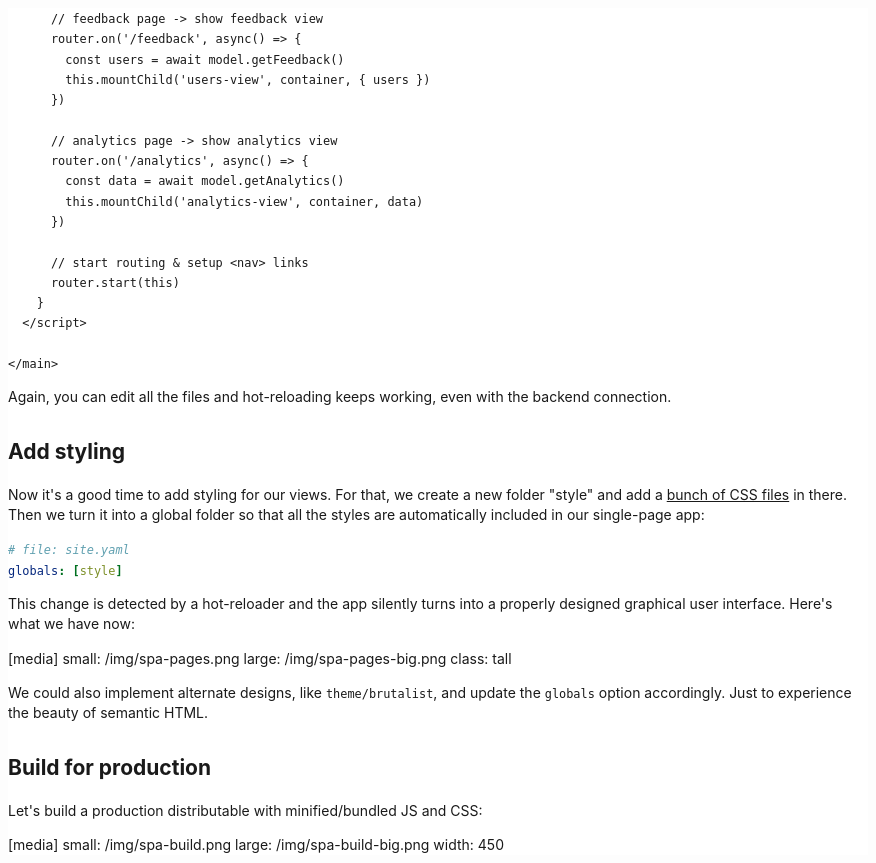```
      // feedback page -> show feedback view
      router.on('/feedback', async() => {
        const users = await model.getFeedback()
        this.mountChild('users-view', container, { users })
      })

      // analytics page -> show analytics view
      router.on('/analytics', async() => {
        const data = await model.getAnalytics()
        this.mountChild('analytics-view', container, data)
      })

      // start routing & setup <nav> links
      router.start(this)
    }
  </script>

</main>
```

Again, you can edit all the files and hot-reloading keeps working, even with the backend connection.


## Add styling
Now it's a good time to add styling for our views. For that, we create a new folder "style" and add a [bunch of CSS files](gh-link) in there. Then we turn it into a global folder so that all the styles are automatically included in our single-page app:

``` yaml
# file: site.yaml
globals: [style]
```

This change is detected by a hot-reloader and the app silently turns into a properly designed graphical user interface. Here's what we have now:

[media]
  small: /img/spa-pages.png
  large: /img/spa-pages-big.png
  class: tall


We could also implement alternate designs, like `theme/brutalist`, and update the `globals` option accordingly. Just to experience the beauty of semantic HTML.



## Build for production
Let's build a production distributable with minified/bundled JS and CSS:

[media]
  small: /img/spa-build.png
  large: /img/spa-build-big.png
  width: 450


[brad]: //bradfrost.com/blog/post/front-of-the-front-end-and-back-of-the-front-end-web-development/
